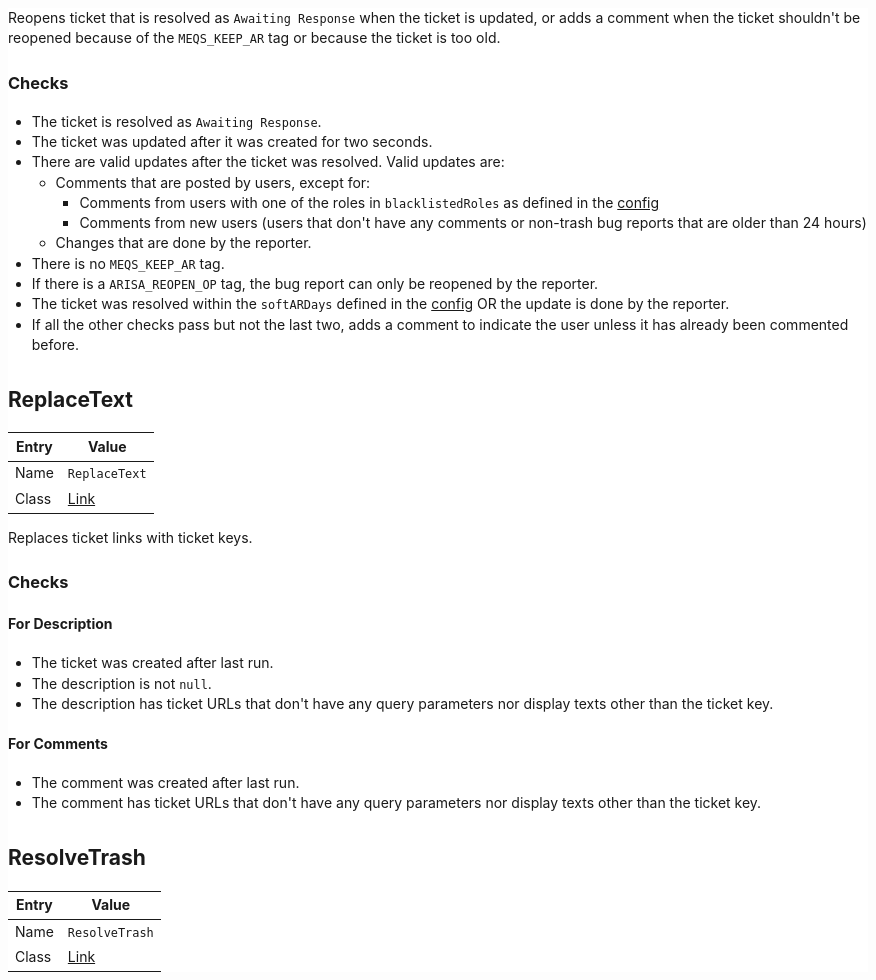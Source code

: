 Reopens ticket that is resolved as `Awaiting Response` when the ticket is updated, or adds a comment when the ticket
shouldn't be reopened because of the `MEQS_KEEP_AR` tag or because the ticket is too old.

### Checks

- The ticket is resolved as `Awaiting Response`.
- The ticket was updated after it was created for two seconds.
- There are valid updates after the ticket was resolved. Valid updates are:
    - Comments that are posted by users, except for:
        - Comments from users with one of the roles in `blacklistedRoles` as defined in
          the [config](../config/config.yml)
        - Comments from new users (users that don't have any comments or non-trash bug reports that are older than 24
          hours)
    - Changes that are done by the reporter.
- There is no `MEQS_KEEP_AR` tag.
- If there is a `ARISA_REOPEN_OP` tag, the bug report can only be reopened by the reporter.
- The ticket was resolved within the `softARDays` defined in the [config](../config/config.yml)
  OR the update is done by the reporter.
- If all the other checks pass but not the last two, adds a comment to indicate the user unless it has already been
  commented before.

## ReplaceText

| Entry | Value                                                                          |
| ----- | ------------------------------------------------------------------------------ |
| Name  | `ReplaceText`                                                                  |
| Class | [Link](../src/main/kotlin/io/github/mojira/arisa/modules/ReplaceTextModule.kt) |

Replaces ticket links with ticket keys.

### Checks

#### For Description

- The ticket was created after last run.
- The description is not `null`.
- The description has ticket URLs that don't have any query parameters nor display texts other than the ticket key.

#### For Comments

- The comment was created after last run.
- The comment has ticket URLs that don't have any query parameters nor display texts other than the ticket key.

## ResolveTrash

| Entry | Value                                                                           |
| ----- | ------------------------------------------------------------------------------- |
| Name  | `ResolveTrash`                                                                  |
| Class | [Link](../src/main/kotlin/io/github/mojira/arisa/modules/ResolveTrashModule.kt) |
